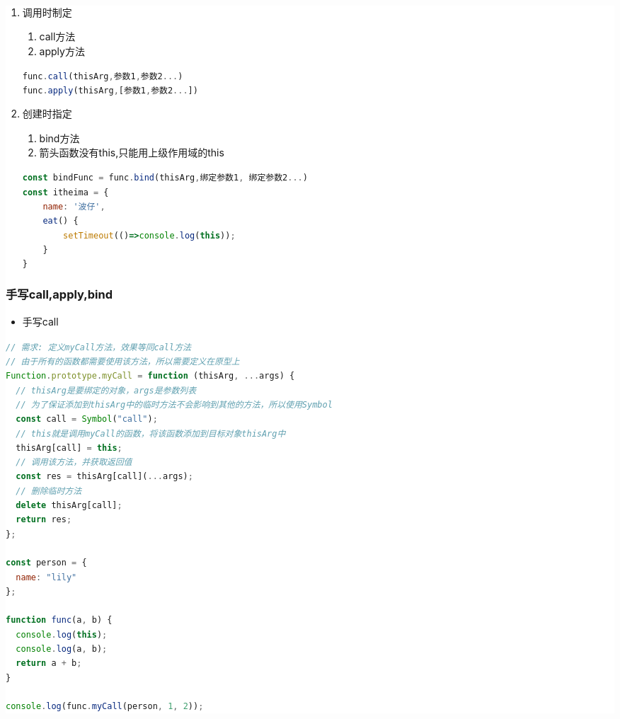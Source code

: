 1. 调用时制定

   1. call方法
   2. apply方法

   ```js
   func.call(thisArg,参数1,参数2...)
   func.apply(thisArg,[参数1,参数2...])
   ```

2. 创建时指定

   1. bind方法
   2. 箭头函数没有this,只能用上级作用域的this

   ```js
   const bindFunc = func.bind(thisArg,绑定参数1, 绑定参数2...)
   const itheima = {
       name: '波仔',
       eat() {
           setTimeout(()=>console.log(this));
       }
   }
   ```

### 手写call,apply,bind

- 手写call

```js
// 需求: 定义myCall方法，效果等同call方法
// 由于所有的函数都需要使用该方法，所以需要定义在原型上
Function.prototype.myCall = function (thisArg, ...args) {
  // thisArg是要绑定的对象，args是参数列表
  // 为了保证添加到thisArg中的临时方法不会影响到其他的方法，所以使用Symbol
  const call = Symbol("call");
  // this就是调用myCall的函数，将该函数添加到目标对象thisArg中
  thisArg[call] = this;
  // 调用该方法，并获取返回值
  const res = thisArg[call](...args);
  // 删除临时方法
  delete thisArg[call];
  return res;
};

const person = {
  name: "lily"
};

function func(a, b) {
  console.log(this);
  console.log(a, b);
  return a + b;
}

console.log(func.myCall(person, 1, 2));
```
